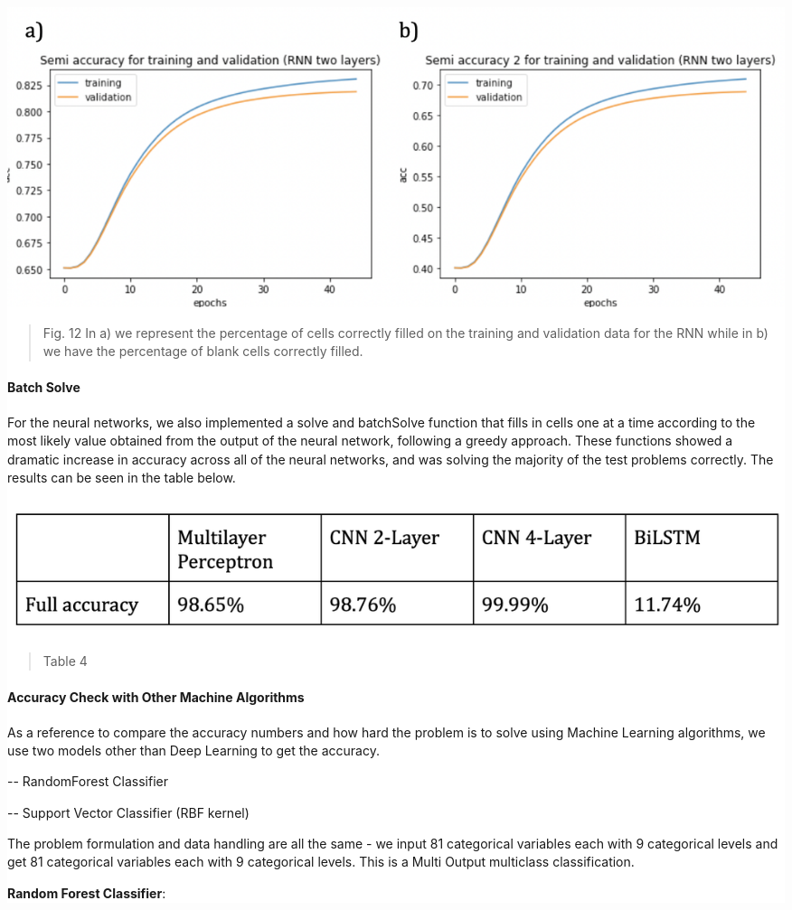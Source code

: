 ![alt-text-1](fig-12.png)
> Fig. 12 In a) we represent  the percentage of cells correctly filled on the training and validation data for the RNN while in b) we have the percentage of blank cells correctly filled.

#### Batch Solve
For the neural networks, we also implemented a solve and batchSolve function that fills in cells one at a time according to the most likely value obtained from the output of the neural network, following a greedy approach. These functions showed a dramatic increase in accuracy across all of the neural networks, and was solving the majority of the test problems correctly. The results can be seen in the table below.

![alt-text-1](fig-t4.png )

> Table 4

#### Accuracy Check with Other Machine Algorithms
As a reference to compare the accuracy numbers and how hard the problem is to solve using Machine Learning algorithms, we use two models other than Deep Learning to get the accuracy. 

-- RandomForest Classifier

-- Support Vector Classifier (RBF kernel)

The problem formulation and data handling are all the same - we input 81 categorical variables each with 9 categorical levels and get 81 categorical variables each with 9 categorical levels. This is a Multi Output multiclass classification.

**Random Forest Classifier**:
